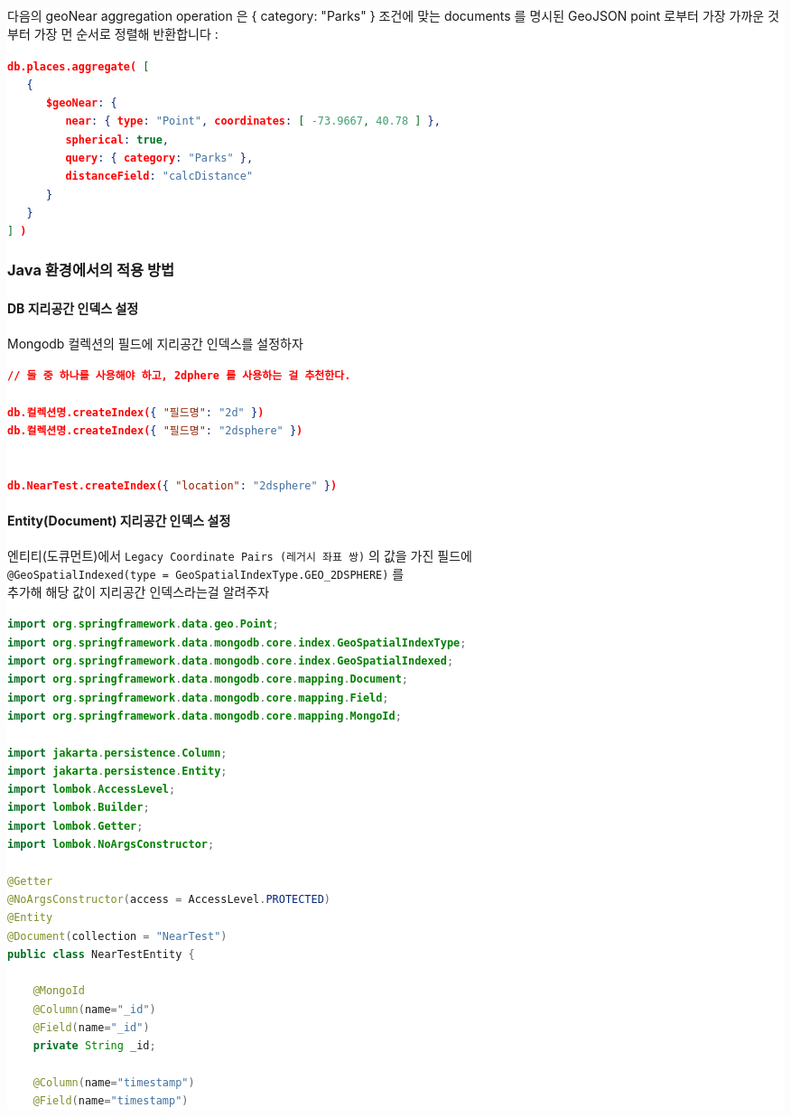 다음의 geoNear aggregation operation 은 { category: "Parks" } 조건에 맞는 documents 를 명시된 GeoJSON point 로부터 가장 가까운 것부터 가장 먼 순서로 정렬해 반환합니다 :

```json
db.places.aggregate( [
   {
      $geoNear: {
         near: { type: "Point", coordinates: [ -73.9667, 40.78 ] },
         spherical: true,
         query: { category: "Parks" },
         distanceField: "calcDistance"
      }
   }
] )
```


### Java 환경에서의 적용 방법

#### DB 지리공간 인덱스 설정

Mongodb 컬렉션의 필드에 지리공간 인덱스를 설정하자

```json
// 둘 중 하나를 사용해야 하고, 2dphere 를 사용하는 걸 추천한다.

db.컬렉션명.createIndex({ "필드명": "2d" })
db.컬렉션명.createIndex({ "필드명": "2dsphere" })


db.NearTest.createIndex({ "location": "2dsphere" })
```

#### Entity(Document) 지리공간 인덱스 설정

엔티티(도큐먼트)에서 `Legacy Coordinate Pairs (레거시 좌표 쌍)` 의 값을 가진 필드에 <br>
`@GeoSpatialIndexed(type = GeoSpatialIndexType.GEO_2DSPHERE)` 를<br>
추가해 해당 값이 지리공간 인덱스라는걸 알려주자

```java
import org.springframework.data.geo.Point;
import org.springframework.data.mongodb.core.index.GeoSpatialIndexType;
import org.springframework.data.mongodb.core.index.GeoSpatialIndexed;
import org.springframework.data.mongodb.core.mapping.Document;
import org.springframework.data.mongodb.core.mapping.Field;
import org.springframework.data.mongodb.core.mapping.MongoId;

import jakarta.persistence.Column;
import jakarta.persistence.Entity;
import lombok.AccessLevel;
import lombok.Builder;
import lombok.Getter;
import lombok.NoArgsConstructor;

@Getter
@NoArgsConstructor(access = AccessLevel.PROTECTED)
@Entity
@Document(collection = "NearTest")
public class NearTestEntity {
	
	@MongoId
	@Column(name="_id")
	@Field(name="_id")
	private String _id;
	
	@Column(name="timestamp")
	@Field(name="timestamp")
```